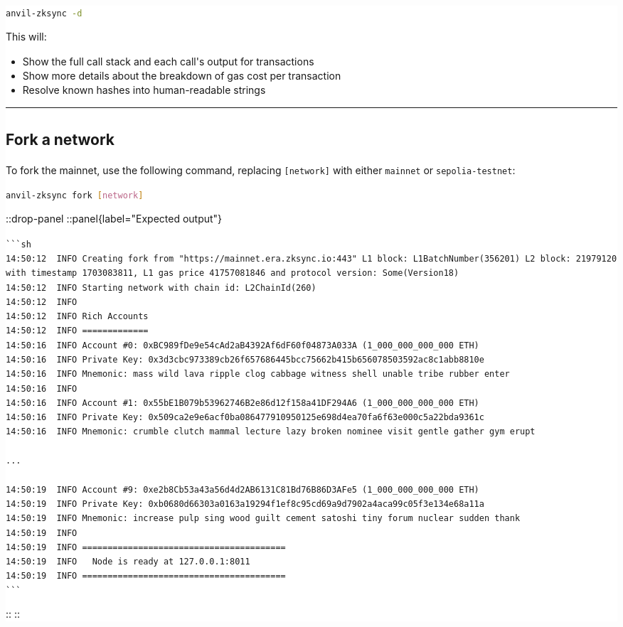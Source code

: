 ```bash
anvil-zksync -d
```

This will:

- Show the full call stack and each call's output for transactions
- Show more details about the breakdown of gas cost per transaction
- Resolve known hashes into human-readable strings

---

## Fork a network

To fork the mainnet, use the following command, replacing `[network]` with either `mainnet` or `sepolia-testnet`:

```bash
anvil-zksync fork [network]
```

::drop-panel
  ::panel{label="Expected output"}

    ```sh
    14:50:12  INFO Creating fork from "https://mainnet.era.zksync.io:443" L1 block: L1BatchNumber(356201) L2 block: 21979120 with timestamp 1703083811, L1 gas price 41757081846 and protocol version: Some(Version18)
    14:50:12  INFO Starting network with chain id: L2ChainId(260)
    14:50:12  INFO
    14:50:12  INFO Rich Accounts
    14:50:12  INFO =============
    14:50:16  INFO Account #0: 0xBC989fDe9e54cAd2aB4392Af6dF60f04873A033A (1_000_000_000_000 ETH)
    14:50:16  INFO Private Key: 0x3d3cbc973389cb26f657686445bcc75662b415b656078503592ac8c1abb8810e
    14:50:16  INFO Mnemonic: mass wild lava ripple clog cabbage witness shell unable tribe rubber enter
    14:50:16  INFO
    14:50:16  INFO Account #1: 0x55bE1B079b53962746B2e86d12f158a41DF294A6 (1_000_000_000_000 ETH)
    14:50:16  INFO Private Key: 0x509ca2e9e6acf0ba086477910950125e698d4ea70fa6f63e000c5a22bda9361c
    14:50:16  INFO Mnemonic: crumble clutch mammal lecture lazy broken nominee visit gentle gather gym erupt

    ...

    14:50:19  INFO Account #9: 0xe2b8Cb53a43a56d4d2AB6131C81Bd76B86D3AFe5 (1_000_000_000_000 ETH)
    14:50:19  INFO Private Key: 0xb0680d66303a0163a19294f1ef8c95cd69a9d7902a4aca99c05f3e134e68a11a
    14:50:19  INFO Mnemonic: increase pulp sing wood guilt cement satoshi tiny forum nuclear sudden thank
    14:50:19  INFO
    14:50:19  INFO ========================================
    14:50:19  INFO   Node is ready at 127.0.0.1:8011
    14:50:19  INFO ========================================
    ```

  ::
::
